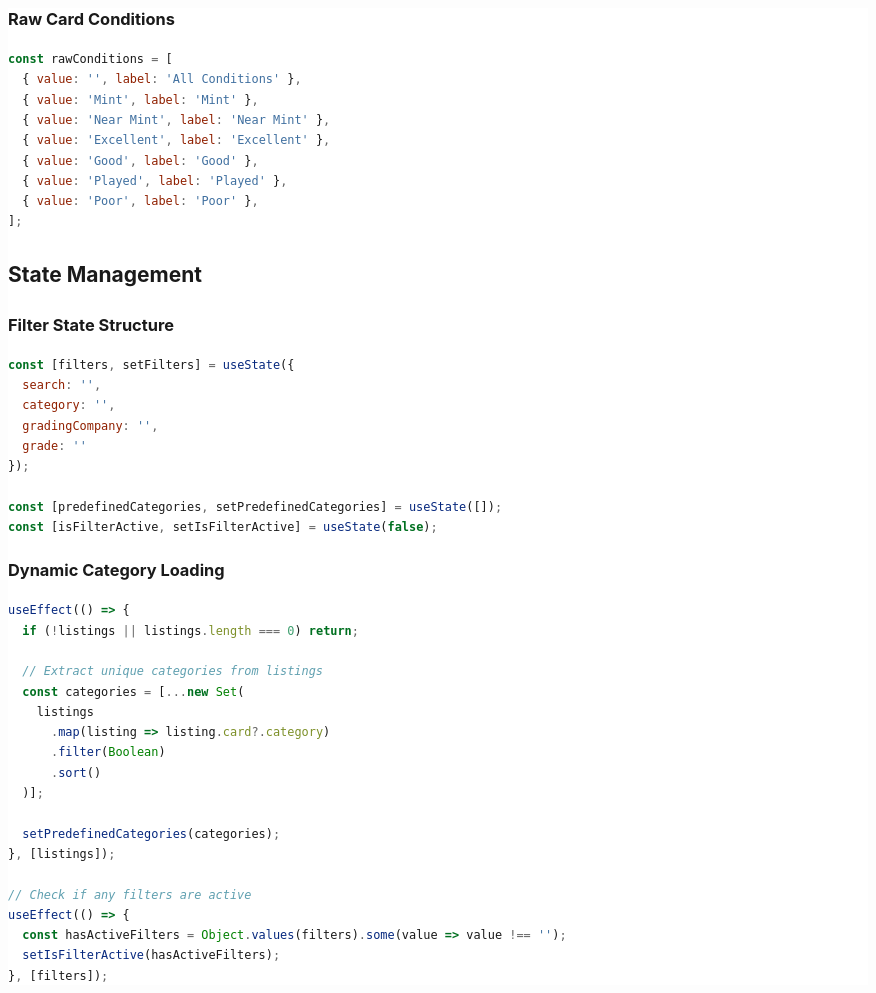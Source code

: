 ### Raw Card Conditions
```javascript
const rawConditions = [
  { value: '', label: 'All Conditions' },
  { value: 'Mint', label: 'Mint' },
  { value: 'Near Mint', label: 'Near Mint' },
  { value: 'Excellent', label: 'Excellent' },
  { value: 'Good', label: 'Good' },
  { value: 'Played', label: 'Played' },
  { value: 'Poor', label: 'Poor' },
];
```

## State Management

### Filter State Structure
```javascript
const [filters, setFilters] = useState({
  search: '',
  category: '',
  gradingCompany: '',
  grade: ''
});

const [predefinedCategories, setPredefinedCategories] = useState([]);
const [isFilterActive, setIsFilterActive] = useState(false);
```

### Dynamic Category Loading
```javascript
useEffect(() => {
  if (!listings || listings.length === 0) return;

  // Extract unique categories from listings
  const categories = [...new Set(
    listings
      .map(listing => listing.card?.category)
      .filter(Boolean)
      .sort()
  )];

  setPredefinedCategories(categories);
}, [listings]);

// Check if any filters are active
useEffect(() => {
  const hasActiveFilters = Object.values(filters).some(value => value !== '');
  setIsFilterActive(hasActiveFilters);
}, [filters]);
```
